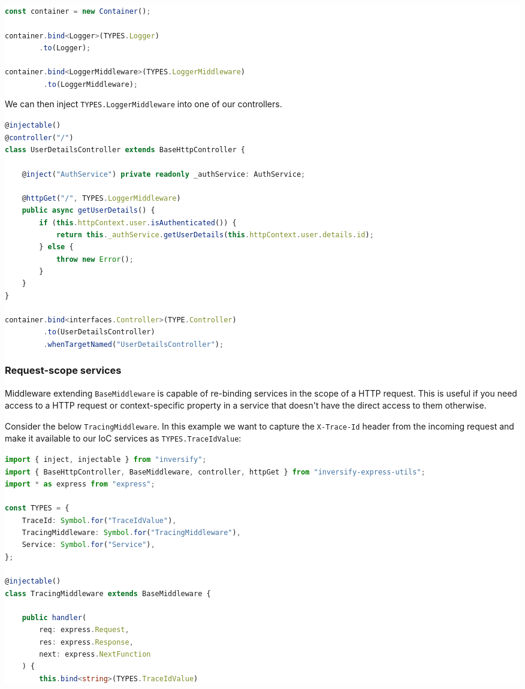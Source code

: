 ```ts
const container = new Container();

container.bind<Logger>(TYPES.Logger)
        .to(Logger);

container.bind<LoggerMiddleware>(TYPES.LoggerMiddleware)
         .to(LoggerMiddleware);

```

We can then inject `TYPES.LoggerMiddleware` into one of our controllers.

```ts
@injectable()
@controller("/")
class UserDetailsController extends BaseHttpController {

    @inject("AuthService") private readonly _authService: AuthService;

    @httpGet("/", TYPES.LoggerMiddleware)
    public async getUserDetails() {
        if (this.httpContext.user.isAuthenticated()) {
            return this._authService.getUserDetails(this.httpContext.user.details.id);
        } else {
            throw new Error();
        }
    }
}

container.bind<interfaces.Controller>(TYPE.Controller)
         .to(UserDetailsController)
         .whenTargetNamed("UserDetailsController");
```

### Request-scope services

Middleware extending `BaseMiddleware` is capable of re-binding services in the scope of a HTTP request.
This is useful if you need access to a HTTP request or context-specific property in a service that doesn't have
the direct access to them otherwise.

Consider the below `TracingMiddleware`. In this example we want to capture the `X-Trace-Id` header from the incoming request
and make it available to our IoC services as `TYPES.TraceIdValue`:

```typescript
import { inject, injectable } from "inversify";
import { BaseHttpController, BaseMiddleware, controller, httpGet } from "inversify-express-utils";
import * as express from "express";

const TYPES = {
    TraceId: Symbol.for("TraceIdValue"),
    TracingMiddleware: Symbol.for("TracingMiddleware"),
    Service: Symbol.for("Service"),
};

@injectable()
class TracingMiddleware extends BaseMiddleware {

    public handler(
        req: express.Request,
        res: express.Response,
        next: express.NextFunction
    ) {
        this.bind<string>(TYPES.TraceIdValue)
```